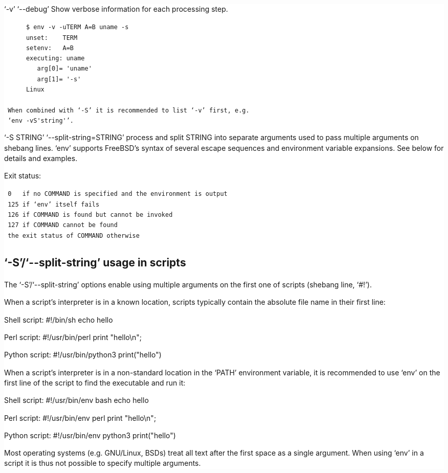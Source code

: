 ‘-v’ ‘--debug’ Show verbose information for each processing step.

``` 
      $ env -v -uTERM A=B uname -s
      unset:    TERM
      setenv:   A=B
      executing: uname
         arg[0]= 'uname'
         arg[1]= '-s'
      Linux

 When combined with ‘-S’ it is recommended to list ‘-v’ first, e.g.
 ‘env -vS'string'’.
```

‘-S STRING’ ‘--split-string=STRING’ process and split STRING into
separate arguments used to pass multiple arguments on shebang lines.
‘env’ supports FreeBSD’s syntax of several escape sequences and
environment variable expansions. See below for details and examples.

Exit status:

``` 
 0   if no COMMAND is specified and the environment is output
 125 if ‘env’ itself fails
 126 if COMMAND is found but cannot be invoked
 127 if COMMAND cannot be found
 the exit status of COMMAND otherwise
```

## ‘-S’/‘--split-string’ usage in scripts

The ‘-S’/‘--split-string’ options enable using multiple arguments on the
first one of scripts (shebang line, ‘\#\!’).

When a script’s interpreter is in a known location, scripts typically
contain the absolute file name in their first line:

Shell script: \#\!/bin/sh echo hello

Perl script: \#\!/usr/bin/perl print "hello\\n";

Python script: \#\!/usr/bin/python3 print("hello")

When a script’s interpreter is in a non-standard location in the ‘PATH’
environment variable, it is recommended to use ‘env’ on the first line
of the script to find the executable and run it:

Shell script: \#\!/usr/bin/env bash echo hello

Perl script: \#\!/usr/bin/env perl print "hello\\n";

Python script: \#\!/usr/bin/env python3 print("hello")

Most operating systems (e.g. GNU/Linux, BSDs) treat all text after the
first space as a single argument. When using ‘env’ in a script it is
thus not possible to specify multiple arguments.
